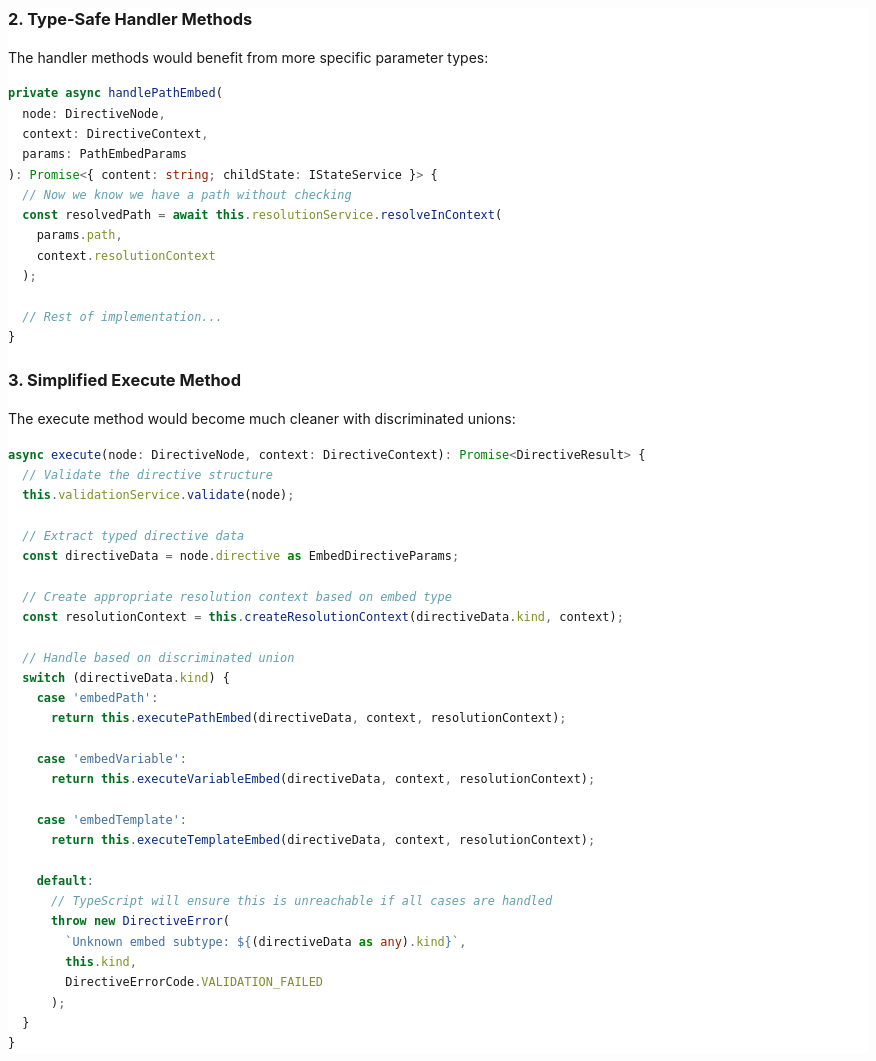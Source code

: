 ### 2. Type-Safe Handler Methods

The handler methods would benefit from more specific parameter types:

```typescript
private async handlePathEmbed(
  node: DirectiveNode,
  context: DirectiveContext,
  params: PathEmbedParams
): Promise<{ content: string; childState: IStateService }> {
  // Now we know we have a path without checking
  const resolvedPath = await this.resolutionService.resolveInContext(
    params.path,
    context.resolutionContext
  );
  
  // Rest of implementation...
}
```

### 3. Simplified Execute Method

The execute method would become much cleaner with discriminated unions:

```typescript
async execute(node: DirectiveNode, context: DirectiveContext): Promise<DirectiveResult> {
  // Validate the directive structure
  this.validationService.validate(node);
  
  // Extract typed directive data
  const directiveData = node.directive as EmbedDirectiveParams;
  
  // Create appropriate resolution context based on embed type
  const resolutionContext = this.createResolutionContext(directiveData.kind, context);
  
  // Handle based on discriminated union
  switch (directiveData.kind) {
    case 'embedPath':
      return this.executePathEmbed(directiveData, context, resolutionContext);
      
    case 'embedVariable':
      return this.executeVariableEmbed(directiveData, context, resolutionContext);
      
    case 'embedTemplate':
      return this.executeTemplateEmbed(directiveData, context, resolutionContext);
      
    default:
      // TypeScript will ensure this is unreachable if all cases are handled
      throw new DirectiveError(
        `Unknown embed subtype: ${(directiveData as any).kind}`,
        this.kind,
        DirectiveErrorCode.VALIDATION_FAILED
      );
  }
}
```
